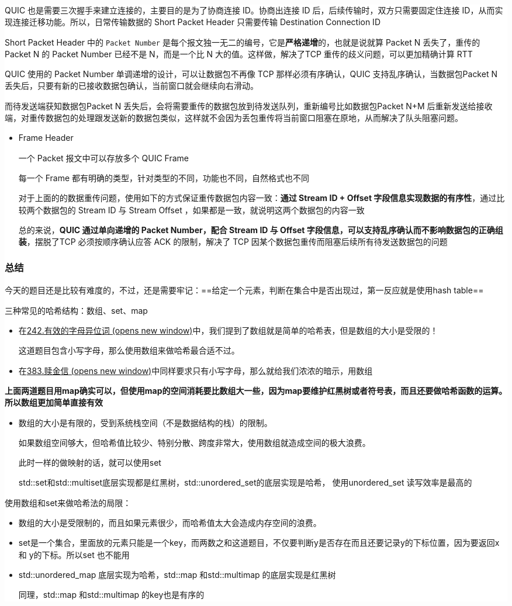   QUIC 也是需要三次握手来建立连接的，主要目的是为了协商连接 ID。协商出连接 ID 后，后续传输时，双方只需要固定住连接 ID，从而实现连接迁移功能。所以，日常传输数据的 Short Packet Header 只需要传输 Destination Connection ID

  Short Packet Header 中的 `Packet Number` 是每个报文独一无二的编号，它是**严格递增**的，也就是说就算 Packet N 丢失了，重传的 Packet N 的 Packet Number 已经不是 N，而是一个比 N 大的值。这样做，解决了TCP 重传的歧义问题，可以更加精确计算 RTT

  QUIC 使用的 Packet Number 单调递增的设计，可以让数据包不再像 TCP 那样必须有序确认，QUIC 支持乱序确认，当数据包Packet N 丢失后，只要有新的已接收数据包确认，当前窗口就会继续向右滑动。

  而待发送端获知数据包Packet N 丢失后，会将需要重传的数据包放到待发送队列，重新编号比如数据包Packet N+M 后重新发送给接收端，对重传数据包的处理跟发送新的数据包类似，这样就不会因为丢包重传将当前窗口阻塞在原地，从而解决了队头阻塞问题。

- Frame Header

  一个 Packet 报文中可以存放多个 QUIC Frame

  每一个 Frame 都有明确的类型，针对类型的不同，功能也不同，自然格式也不同

  对于上面的的数据重传问题，使用如下的方式保证重传数据包内容一致：**通过 Stream ID + Offset 字段信息实现数据的有序性**，通过比较两个数据包的 Stream ID 与 Stream Offset ，如果都是一致，就说明这两个数据包的内容一致

  总的来说，**QUIC 通过单向递增的 Packet Number，配合 Stream ID 与 Offset 字段信息，可以支持乱序确认而不影响数据包的正确组装**，摆脱了TCP 必须按顺序确认应答 ACK 的限制，解决了 TCP 因某个数据包重传而阻塞后续所有待发送数据包的问题



### 总结

今天的题目还是比较有难度的，不过，还是需要牢记：==给定一个元素，判断在集合中是否出现过，第一反应就是使用hash table==

三种常见的哈希结构：数组、set、map

- 在[242.有效的字母异位词 (opens new window)](https://programmercarl.com/0242.有效的字母异位词.html)中，我们提到了数组就是简单的哈希表，但是数组的大小是受限的！

  这道题目包含小写字母，那么使用数组来做哈希最合适不过。

- 在[383.赎金信 (opens new window)](https://programmercarl.com/0383.赎金信.html)中同样要求只有小写字母，那么就给我们浓浓的暗示，用数组

**上面两道题目用map确实可以，但使用map的空间消耗要比数组大一些，因为map要维护红黑树或者符号表，而且还要做哈希函数的运算。所以数组更加简单直接有效**

- 数组的大小是有限的，受到系统栈空间（不是数据结构的栈）的限制。

  如果数组空间够大，但哈希值比较少、特别分散、跨度非常大，使用数组就造成空间的极大浪费。

  此时一样的做映射的话，就可以使用set

  std::set和std::multiset底层实现都是红黑树，std::unordered_set的底层实现是哈希， 使用unordered_set 读写效率是最高的

使用数组和set来做哈希法的局限：

- 数组的大小是受限制的，而且如果元素很少，而哈希值太大会造成内存空间的浪费。

- set是一个集合，里面放的元素只能是一个key，而两数之和这道题目，不仅要判断y是否存在而且还要记录y的下标位置，因为要返回x 和 y的下标。所以set 也不能用

- std::unordered_map 底层实现为哈希，std::map 和std::multimap 的底层实现是红黑树

  同理，std::map 和std::multimap 的key也是有序的
